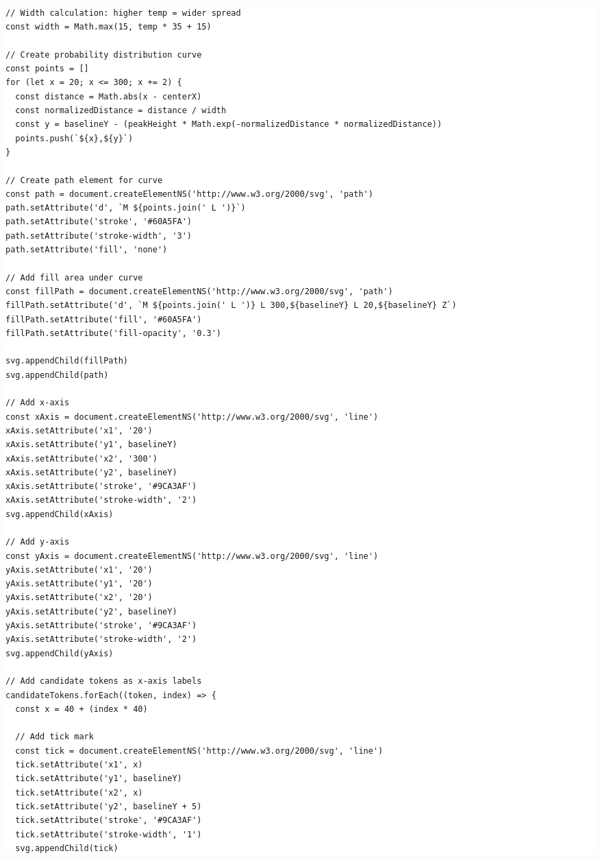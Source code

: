     // Width calculation: higher temp = wider spread
    const width = Math.max(15, temp * 35 + 15)
    
    // Create probability distribution curve
    const points = []
    for (let x = 20; x <= 300; x += 2) {
      const distance = Math.abs(x - centerX)
      const normalizedDistance = distance / width
      const y = baselineY - (peakHeight * Math.exp(-normalizedDistance * normalizedDistance))
      points.push(`${x},${y}`)
    }
    
    // Create path element for curve
    const path = document.createElementNS('http://www.w3.org/2000/svg', 'path')
    path.setAttribute('d', `M ${points.join(' L ')}`)
    path.setAttribute('stroke', '#60A5FA')
    path.setAttribute('stroke-width', '3')
    path.setAttribute('fill', 'none')
    
    // Add fill area under curve
    const fillPath = document.createElementNS('http://www.w3.org/2000/svg', 'path')
    fillPath.setAttribute('d', `M ${points.join(' L ')} L 300,${baselineY} L 20,${baselineY} Z`)
    fillPath.setAttribute('fill', '#60A5FA')
    fillPath.setAttribute('fill-opacity', '0.3')
    
    svg.appendChild(fillPath)
    svg.appendChild(path)
    
    // Add x-axis
    const xAxis = document.createElementNS('http://www.w3.org/2000/svg', 'line')
    xAxis.setAttribute('x1', '20')
    xAxis.setAttribute('y1', baselineY)
    xAxis.setAttribute('x2', '300')
    xAxis.setAttribute('y2', baselineY)
    xAxis.setAttribute('stroke', '#9CA3AF')
    xAxis.setAttribute('stroke-width', '2')
    svg.appendChild(xAxis)
    
    // Add y-axis
    const yAxis = document.createElementNS('http://www.w3.org/2000/svg', 'line')
    yAxis.setAttribute('x1', '20')
    yAxis.setAttribute('y1', '20')
    yAxis.setAttribute('x2', '20')
    yAxis.setAttribute('y2', baselineY)
    yAxis.setAttribute('stroke', '#9CA3AF')
    yAxis.setAttribute('stroke-width', '2')
    svg.appendChild(yAxis)
    
    // Add candidate tokens as x-axis labels
    candidateTokens.forEach((token, index) => {
      const x = 40 + (index * 40)
      
      // Add tick mark
      const tick = document.createElementNS('http://www.w3.org/2000/svg', 'line')
      tick.setAttribute('x1', x)
      tick.setAttribute('y1', baselineY)
      tick.setAttribute('x2', x)
      tick.setAttribute('y2', baselineY + 5)
      tick.setAttribute('stroke', '#9CA3AF')
      tick.setAttribute('stroke-width', '1')
      svg.appendChild(tick)
      